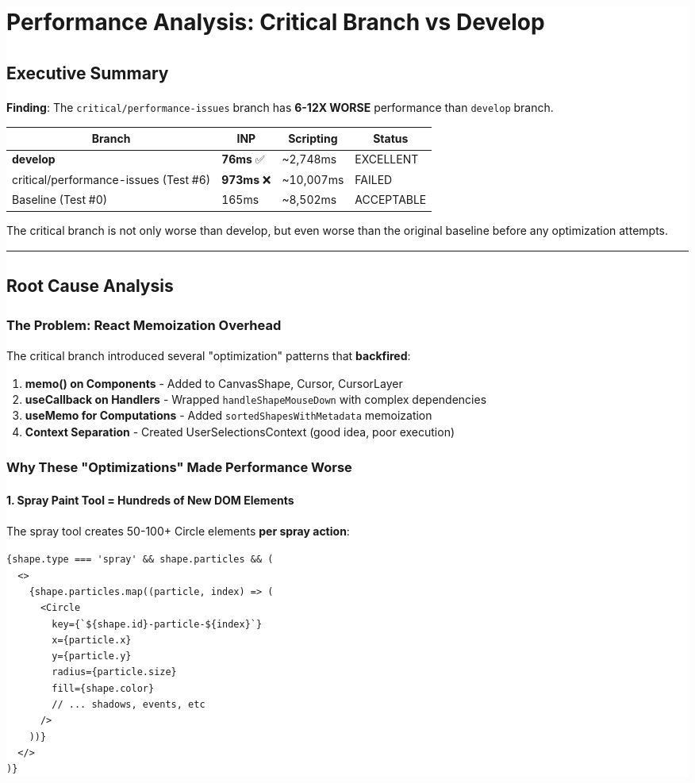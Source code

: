 # Performance Analysis: Critical Branch vs Develop

## Executive Summary

**Finding**: The `critical/performance-issues` branch has **6-12X WORSE** performance than `develop` branch.

| Branch | INP | Scripting | Status |
|--------|-----|-----------|--------|
| **develop** | **76ms** ✅ | ~2,748ms | EXCELLENT |
| critical/performance-issues (Test #6) | **973ms** ❌ | ~10,007ms | FAILED |
| Baseline (Test #0) | 165ms | ~8,502ms | ACCEPTABLE |

The critical branch is not only worse than develop, but even worse than the original baseline before any optimization attempts.

---

## Root Cause Analysis

### The Problem: React Memoization Overhead

The critical branch introduced several "optimization" patterns that **backfired**:

1. **memo() on Components** - Added to CanvasShape, Cursor, CursorLayer
2. **useCallback on Handlers** - Wrapped `handleShapeMouseDown` with complex dependencies
3. **useMemo for Computations** - Added `sortedShapesWithMetadata` memoization
4. **Context Separation** - Created UserSelectionsContext (good idea, poor execution)

### Why These "Optimizations" Made Performance Worse

#### 1. **Spray Paint Tool = Hundreds of New DOM Elements**

The spray tool creates 50-100+ Circle elements **per spray action**:

```tsx
{shape.type === 'spray' && shape.particles && (
  <>
    {shape.particles.map((particle, index) => (
      <Circle
        key={`${shape.id}-particle-${index}`}
        x={particle.x}
        y={particle.y}
        radius={particle.size}
        fill={shape.color}
        // ... shadows, events, etc
      />
    ))}
  </>
)}
```
